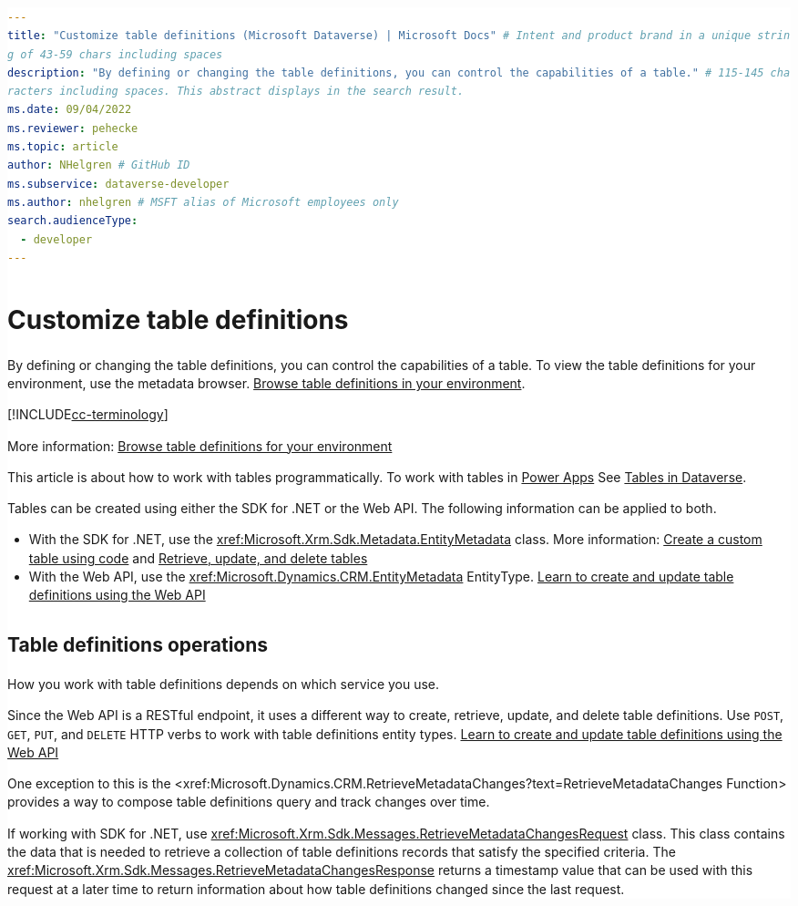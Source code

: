 ```yaml
---
title: "Customize table definitions (Microsoft Dataverse) | Microsoft Docs" # Intent and product brand in a unique string of 43-59 chars including spaces
description: "By defining or changing the table definitions, you can control the capabilities of a table." # 115-145 characters including spaces. This abstract displays in the search result.
ms.date: 09/04/2022
ms.reviewer: pehecke
ms.topic: article
author: NHelgren # GitHub ID
ms.subservice: dataverse-developer
ms.author: nhelgren # MSFT alias of Microsoft employees only
search.audienceType: 
  - developer
---
```

# Customize table definitions

By defining or changing the table definitions, you can control the capabilities of a table. To view the table definitions for your environment, use the metadata browser. [Browse table definitions in your environment](browse-your-metadata.md).

[!INCLUDE[cc-terminology](includes/cc-terminology.md)]

More information: [Browse table definitions for your environment](browse-your-metadata.md)  
  
This article is about how to work with tables programmatically. To work with tables in [Power Apps](https://make.powerapps.com) See [Tables in Dataverse](../../maker/data-platform/entity-overview.md).

Tables can be created using either the SDK for .NET or the Web API. The following information can be applied to both.

- With the SDK for .NET, use the <xref:Microsoft.Xrm.Sdk.Metadata.EntityMetadata> class. More information: [Create a custom table using code](org-service/create-custom-entity.md) and [Retrieve, update, and delete tables](org-service/metadata-retrieve-update-delete-entities.md)
- With the Web API, use the <xref:Microsoft.Dynamics.CRM.EntityMetadata> EntityType. [Learn to create and update table definitions using the Web API](webapi/create-update-entity-definitions-using-web-api.md)
 
## Table definitions operations

How you work with table definitions depends on which service you use.

Since the Web API is a RESTful endpoint, it uses a different way to create, retrieve, update, and delete table definitions. Use `POST`, `GET`, `PUT`, and `DELETE` HTTP verbs to work with table definitions entity types. [Learn to create and update table definitions using the Web API](webapi/create-update-entity-definitions-using-web-api.md)

One exception to this is the <xref:Microsoft.Dynamics.CRM.RetrieveMetadataChanges?text=RetrieveMetadataChanges Function> provides a way to compose table definitions query and track changes over time.

If working with SDK for .NET, use <xref:Microsoft.Xrm.Sdk.Messages.RetrieveMetadataChangesRequest> class. This class contains the data that is needed to retrieve a collection of table definitions records that satisfy the specified criteria. The <xref:Microsoft.Xrm.Sdk.Messages.RetrieveMetadataChangesResponse> returns a timestamp value that can be used with this request at a later time to return information about how table definitions changed since the last request.
   